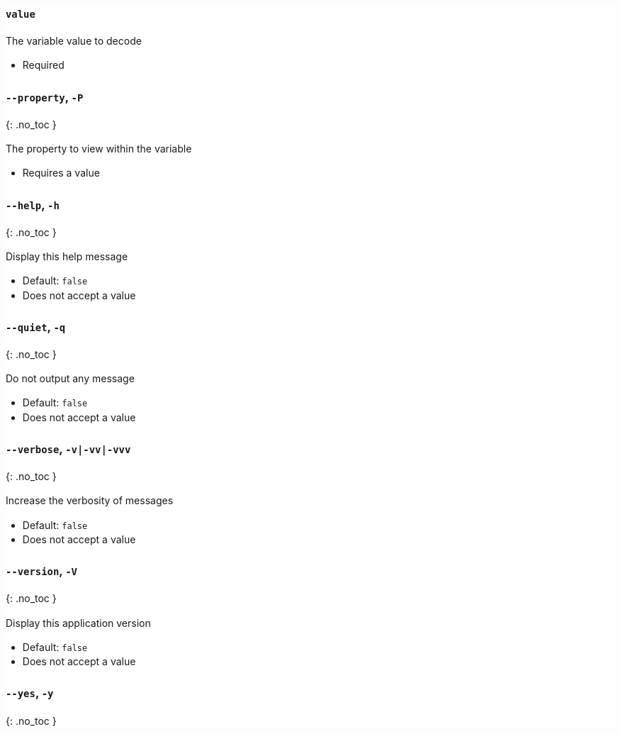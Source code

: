   

### `value`

The variable value to decode
-  Required
    <!-- argument --> <!-- arguments --> <!-- arguments.size -->




### `--property`, `-P`
{: .no_toc }


The property to view within the variable
-  Requires a value



### `--help`, `-h`
{: .no_toc }


Display this help message
-  Default: `false`
-  Does not accept a value



### `--quiet`, `-q`
{: .no_toc }


Do not output any message
-  Default: `false`
-  Does not accept a value



### `--verbose`, `-v|-vv|-vvv`
{: .no_toc }


Increase the verbosity of messages
-  Default: `false`
-  Does not accept a value



### `--version`, `-V`
{: .no_toc }


Display this application version
-  Default: `false`
-  Does not accept a value



### `--yes`, `-y`
{: .no_toc }
